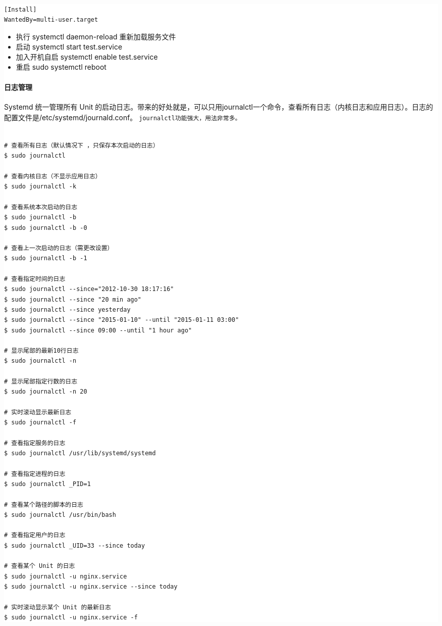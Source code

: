 ```test.service
[Install]
WantedBy=multi-user.target
```
- 执行 systemctl daemon-reload 重新加载服务文件
- 启动 systemctl start test.service
- 加入开机自启 systemctl enable test.service
- 重启 sudo systemctl reboot



#### 日志管理
Systemd 统一管理所有 Unit 的启动日志。带来的好处就是，可以只用journalctl一个命令，查看所有日志（内核日志和应用日志）。日志的配置文件是/etc/systemd/journald.conf。
`journalctl功能强大，用法非常多。`


```shell

# 查看所有日志（默认情况下 ，只保存本次启动的日志）
$ sudo journalctl

# 查看内核日志（不显示应用日志）
$ sudo journalctl -k

# 查看系统本次启动的日志
$ sudo journalctl -b
$ sudo journalctl -b -0

# 查看上一次启动的日志（需更改设置）
$ sudo journalctl -b -1

# 查看指定时间的日志
$ sudo journalctl --since="2012-10-30 18:17:16"
$ sudo journalctl --since "20 min ago"
$ sudo journalctl --since yesterday
$ sudo journalctl --since "2015-01-10" --until "2015-01-11 03:00"
$ sudo journalctl --since 09:00 --until "1 hour ago"

# 显示尾部的最新10行日志
$ sudo journalctl -n

# 显示尾部指定行数的日志
$ sudo journalctl -n 20

# 实时滚动显示最新日志
$ sudo journalctl -f

# 查看指定服务的日志
$ sudo journalctl /usr/lib/systemd/systemd

# 查看指定进程的日志
$ sudo journalctl _PID=1

# 查看某个路径的脚本的日志
$ sudo journalctl /usr/bin/bash

# 查看指定用户的日志
$ sudo journalctl _UID=33 --since today

# 查看某个 Unit 的日志
$ sudo journalctl -u nginx.service
$ sudo journalctl -u nginx.service --since today

# 实时滚动显示某个 Unit 的最新日志
$ sudo journalctl -u nginx.service -f
```